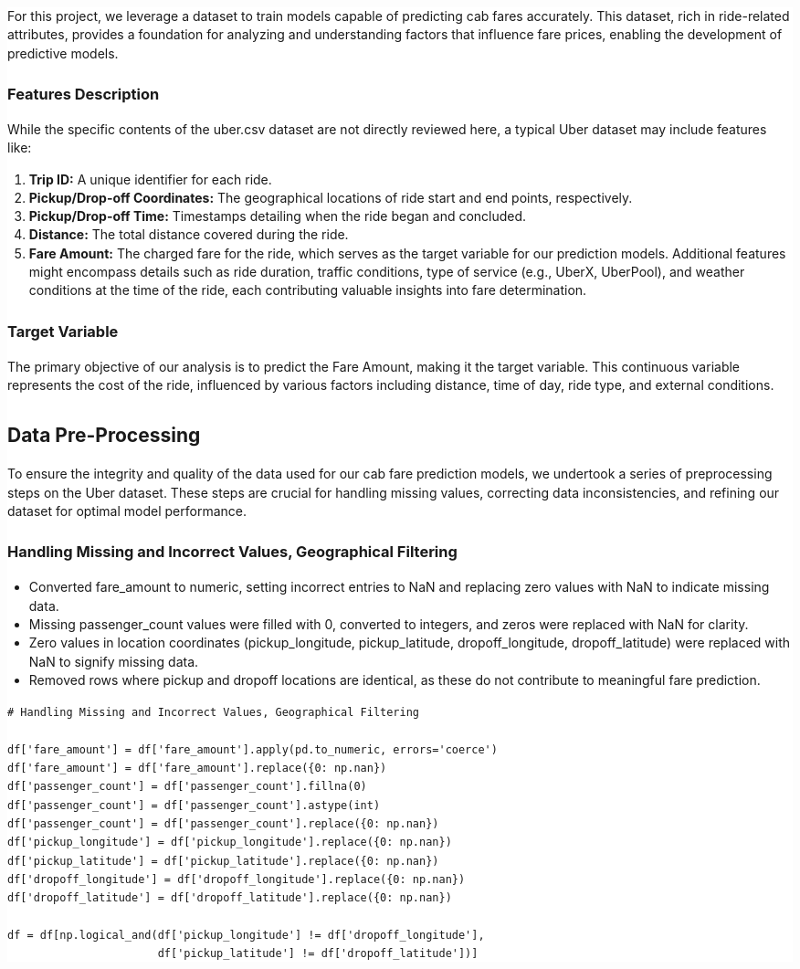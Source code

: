 For this project, we leverage a dataset to train models capable of predicting cab fares accurately. This dataset, rich in ride-related attributes, provides a foundation for analyzing and understanding factors that influence fare prices, enabling the development of predictive models.

### Features Description
While the specific contents of the uber.csv dataset are not directly reviewed here, a typical Uber dataset may include features like:

1. **Trip ID:** A unique identifier for each ride.
2. **Pickup/Drop-off Coordinates:** The geographical locations of ride start and end points, respectively.
3. **Pickup/Drop-off Time:** Timestamps detailing when the ride began and concluded.
4. **Distance:** The total distance covered during the ride.
5. **Fare Amount:** The charged fare for the ride, which serves as the target variable for our prediction models.
Additional features might encompass details such as ride duration, traffic conditions, type of service (e.g., UberX, UberPool), and weather conditions at the time of the ride, each contributing valuable insights into fare determination.

### Target Variable
The primary objective of our analysis is to predict the Fare Amount, making it the target variable. This continuous variable represents the cost of the ride, influenced by various factors including distance, time of day, ride type, and external conditions.


## Data Pre-Processing
To ensure the integrity and quality of the data used for our cab fare prediction models, we undertook a series of preprocessing steps on the Uber dataset. These steps are crucial for handling missing values, correcting data inconsistencies, and refining our dataset for optimal model performance.

### Handling Missing and Incorrect Values, Geographical Filtering
- Converted fare_amount to numeric, setting incorrect entries to NaN and replacing zero values with NaN to indicate missing data.
- Missing passenger_count values were filled with 0, converted to integers, and zeros were replaced with NaN for clarity.
- Zero values in location coordinates (pickup_longitude, pickup_latitude, dropoff_longitude, dropoff_latitude) were replaced with NaN to signify missing data.
- Removed rows where pickup and dropoff locations are identical, as these do not contribute to meaningful fare prediction.
```
# Handling Missing and Incorrect Values, Geographical Filtering

df['fare_amount'] = df['fare_amount'].apply(pd.to_numeric, errors='coerce')
df['fare_amount'] = df['fare_amount'].replace({0: np.nan})
df['passenger_count'] = df['passenger_count'].fillna(0)
df['passenger_count'] = df['passenger_count'].astype(int)
df['passenger_count'] = df['passenger_count'].replace({0: np.nan})
df['pickup_longitude'] = df['pickup_longitude'].replace({0: np.nan})
df['pickup_latitude'] = df['pickup_latitude'].replace({0: np.nan})
df['dropoff_longitude'] = df['dropoff_longitude'].replace({0: np.nan})
df['dropoff_latitude'] = df['dropoff_latitude'].replace({0: np.nan})

df = df[np.logical_and(df['pickup_longitude'] != df['dropoff_longitude'],
                       df['pickup_latitude'] != df['dropoff_latitude'])]
```
